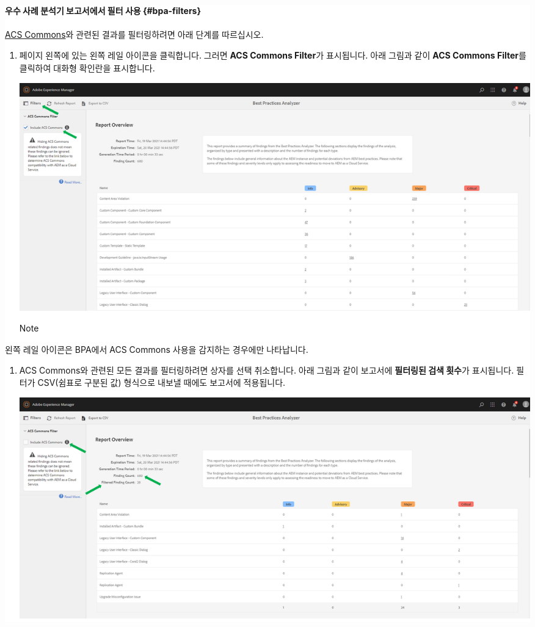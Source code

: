 
#### 우수 사례 분석기 보고서에서 필터 사용 {#bpa-filters}

[ACS Commons](https://adobe-consulting-services.github.io/acs-aem-commons/)와 관련된 결과를 필터링하려면 아래 단계를 따르십시오.

1. 페이지 왼쪽에 있는 왼쪽 레일 아이콘을 클릭합니다. 그러면 **ACS Commons Filter**&#x200B;가 표시됩니다. 아래 그림과 같이 **ACS Commons Filter**&#x200B;를 클릭하여 대화형 확인란을 표시합니다.

   ![이미지](/help/move-to-cloud-service/best-practices-analyzer/assets/report_filter_1.png)

   >[!NOTE]
왼쪽 레일 아이콘은 BPA에서 ACS Commons 사용을 감지하는 경우에만 나타납니다.

1. ACS Commons와 관련된 모든 결과를 필터링하려면 상자를 선택 취소합니다. 아래 그림과 같이 보고서에 **필터링된 검색 횟수**&#x200B;가 표시됩니다. 필터가 CSV(쉼표로 구분된 값) 형식으로 내보낼 때에도 보고서에 적용됩니다.

   ![이미지](/help/move-to-cloud-service/best-practices-analyzer/assets/report_filter_2.png)
